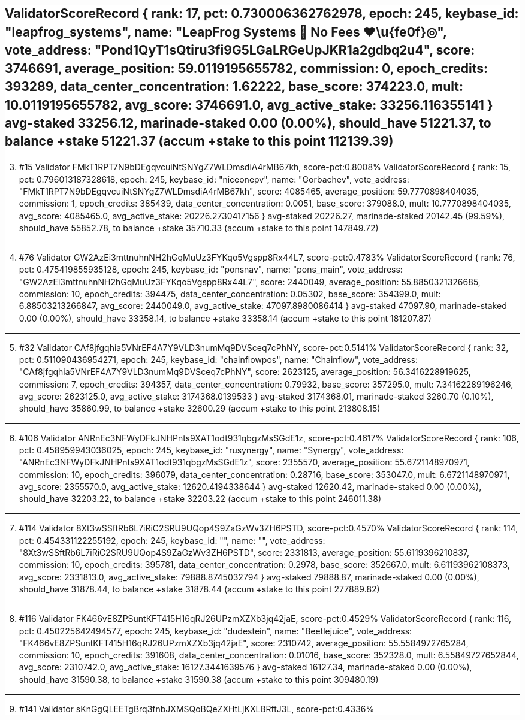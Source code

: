 ValidatorScoreRecord { rank: 17, pct: 0.730006362762978, epoch: 245, keybase_id: "leapfrog_systems", name: "LeapFrog Systems 🚀 No Fees ❤\u{fe0f}◎", vote_address: "Pond1QyT1sQtiru3fi9G5LGaLRGeUpJKR1a2gdbq2u4", score: 3746691, average_position: 59.0119195655782, commission: 0, epoch_credits: 393289, data_center_concentration: 1.62222, base_score: 374223.0, mult: 10.0119195655782, avg_score: 3746691.0, avg_active_stake: 33256.116355141 }
 avg-staked 33256.12, marinade-staked 0.00 (0.00%), should_have 51221.37, to balance +stake 51221.37 (accum +stake to this point 112139.39)
-------------------------------------------------------------
3) #15 Validator FMkT1RPT7N9bDEgqvcuiNtSNYgZ7WLDmsdiA4rMB67kh, score-pct:0.8008%
ValidatorScoreRecord { rank: 15, pct: 0.796013187328618, epoch: 245, keybase_id: "niceonepv", name: "Gorbachev", vote_address: "FMkT1RPT7N9bDEgqvcuiNtSNYgZ7WLDmsdiA4rMB67kh", score: 4085465, average_position: 59.7770898404035, commission: 1, epoch_credits: 385439, data_center_concentration: 0.0051, base_score: 379088.0, mult: 10.7770898404035, avg_score: 4085465.0, avg_active_stake: 20226.2730417156 }
 avg-staked 20226.27, marinade-staked 20142.45 (99.59%), should_have 55852.78, to balance +stake 35710.33 (accum +stake to this point 147849.72)
-------------------------------------------------------------
4) #76 Validator GW2AzEi3mttnuhnNH2hGqMuUz3FYKqo5Vgspp8Rx44L7, score-pct:0.4783%
ValidatorScoreRecord { rank: 76, pct: 0.475419855935128, epoch: 245, keybase_id: "ponsnav", name: "pons_main", vote_address: "GW2AzEi3mttnuhnNH2hGqMuUz3FYKqo5Vgspp8Rx44L7", score: 2440049, average_position: 55.8850321326685, commission: 10, epoch_credits: 394475, data_center_concentration: 0.05302, base_score: 354399.0, mult: 6.88503213266847, avg_score: 2440049.0, avg_active_stake: 47097.8980086414 }
 avg-staked 47097.90, marinade-staked 0.00 (0.00%), should_have 33358.14, to balance +stake 33358.14 (accum +stake to this point 181207.87)
-------------------------------------------------------------
5) #32 Validator CAf8jfgqhia5VNrEF4A7Y9VLD3numMq9DVSceq7cPhNY, score-pct:0.5141%
ValidatorScoreRecord { rank: 32, pct: 0.511090436954271, epoch: 245, keybase_id: "chainflowpos", name: "Chainflow", vote_address: "CAf8jfgqhia5VNrEF4A7Y9VLD3numMq9DVSceq7cPhNY", score: 2623125, average_position: 56.3416228919625, commission: 7, epoch_credits: 394357, data_center_concentration: 0.79932, base_score: 357295.0, mult: 7.34162289196246, avg_score: 2623125.0, avg_active_stake: 3174368.0139533 }
 avg-staked 3174368.01, marinade-staked 3260.70 (0.10%), should_have 35860.99, to balance +stake 32600.29 (accum +stake to this point 213808.15)
-------------------------------------------------------------
6) #106 Validator ANRnEc3NFWyDFkJNHPnts9XAT1odt931qbgzMsSGdE1z, score-pct:0.4617%
ValidatorScoreRecord { rank: 106, pct: 0.458959943036025, epoch: 245, keybase_id: "rusynergy", name: "Synergy", vote_address: "ANRnEc3NFWyDFkJNHPnts9XAT1odt931qbgzMsSGdE1z", score: 2355570, average_position: 55.6721148970971, commission: 10, epoch_credits: 396079, data_center_concentration: 0.28716, base_score: 353047.0, mult: 6.6721148970971, avg_score: 2355570.0, avg_active_stake: 12620.4194338644 }
 avg-staked 12620.42, marinade-staked 0.00 (0.00%), should_have 32203.22, to balance +stake 32203.22 (accum +stake to this point 246011.38)
-------------------------------------------------------------
7) #114 Validator 8Xt3wSSftRb6L7iRiC2SRU9UQop4S9ZaGzWv3ZH6PSTD, score-pct:0.4570%
ValidatorScoreRecord { rank: 114, pct: 0.454331122255192, epoch: 245, keybase_id: "", name: "", vote_address: "8Xt3wSSftRb6L7iRiC2SRU9UQop4S9ZaGzWv3ZH6PSTD", score: 2331813, average_position: 55.6119396210837, commission: 10, epoch_credits: 395781, data_center_concentration: 0.2978, base_score: 352667.0, mult: 6.61193962108373, avg_score: 2331813.0, avg_active_stake: 79888.8745032794 }
 avg-staked 79888.87, marinade-staked 0.00 (0.00%), should_have 31878.44, to balance +stake 31878.44 (accum +stake to this point 277889.82)
-------------------------------------------------------------
8) #116 Validator FK466vE8ZPSuntKFT415H16qRJ26UPzmXZXb3jq42jaE, score-pct:0.4529%
ValidatorScoreRecord { rank: 116, pct: 0.450225642494577, epoch: 245, keybase_id: "dudestein", name: "Beetlejuice", vote_address: "FK466vE8ZPSuntKFT415H16qRJ26UPzmXZXb3jq42jaE", score: 2310742, average_position: 55.5584972765284, commission: 10, epoch_credits: 391608, data_center_concentration: 0.01016, base_score: 352328.0, mult: 6.55849727652844, avg_score: 2310742.0, avg_active_stake: 16127.3441639576 }
 avg-staked 16127.34, marinade-staked 0.00 (0.00%), should_have 31590.38, to balance +stake 31590.38 (accum +stake to this point 309480.19)
-------------------------------------------------------------
9) #141 Validator sKnGgQLEETgBrq3fnbJXMSQoBQeZXHtLjKXLBRftJ3L, score-pct:0.4336%